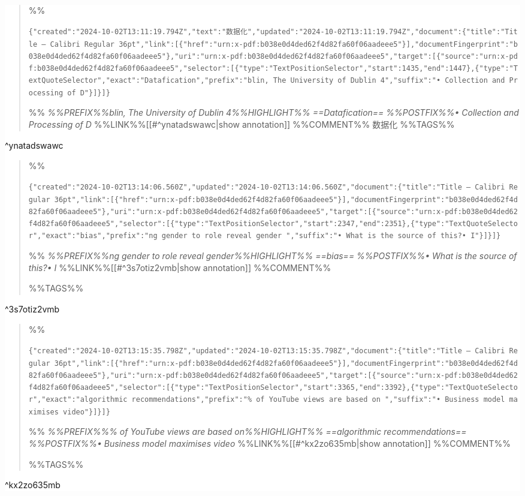 
>%%
>```annotation-json
>{"created":"2024-10-02T13:11:19.794Z","text":"数据化","updated":"2024-10-02T13:11:19.794Z","document":{"title":"Title — Calibri Regular 36pt","link":[{"href":"urn:x-pdf:b038e0d4ded62f4d82fa60f06aadeee5"}],"documentFingerprint":"b038e0d4ded62f4d82fa60f06aadeee5"},"uri":"urn:x-pdf:b038e0d4ded62f4d82fa60f06aadeee5","target":[{"source":"urn:x-pdf:b038e0d4ded62f4d82fa60f06aadeee5","selector":[{"type":"TextPositionSelector","start":1435,"end":1447},{"type":"TextQuoteSelector","exact":"Datafication","prefix":"blin, The University of Dublin 4","suffix":"• Collection and Processing of D"}]}]}
>```
>%%
>*%%PREFIX%%blin, The University of Dublin 4%%HIGHLIGHT%% ==Datafication== %%POSTFIX%%• Collection and Processing of D*
>%%LINK%%[[#^ynatadswawc|show annotation]]
>%%COMMENT%%
>数据化
>%%TAGS%%
>
^ynatadswawc


>%%
>```annotation-json
>{"created":"2024-10-02T13:14:06.560Z","updated":"2024-10-02T13:14:06.560Z","document":{"title":"Title — Calibri Regular 36pt","link":[{"href":"urn:x-pdf:b038e0d4ded62f4d82fa60f06aadeee5"}],"documentFingerprint":"b038e0d4ded62f4d82fa60f06aadeee5"},"uri":"urn:x-pdf:b038e0d4ded62f4d82fa60f06aadeee5","target":[{"source":"urn:x-pdf:b038e0d4ded62f4d82fa60f06aadeee5","selector":[{"type":"TextPositionSelector","start":2347,"end":2351},{"type":"TextQuoteSelector","exact":"bias","prefix":"ng gender to role reveal gender ","suffix":"• What is the source of this?• I"}]}]}
>```
>%%
>*%%PREFIX%%ng gender to role reveal gender%%HIGHLIGHT%% ==bias== %%POSTFIX%%• What is the source of this?• I*
>%%LINK%%[[#^3s7otiz2vmb|show annotation]]
>%%COMMENT%%
>
>%%TAGS%%
>
^3s7otiz2vmb


>%%
>```annotation-json
>{"created":"2024-10-02T13:15:35.798Z","updated":"2024-10-02T13:15:35.798Z","document":{"title":"Title — Calibri Regular 36pt","link":[{"href":"urn:x-pdf:b038e0d4ded62f4d82fa60f06aadeee5"}],"documentFingerprint":"b038e0d4ded62f4d82fa60f06aadeee5"},"uri":"urn:x-pdf:b038e0d4ded62f4d82fa60f06aadeee5","target":[{"source":"urn:x-pdf:b038e0d4ded62f4d82fa60f06aadeee5","selector":[{"type":"TextPositionSelector","start":3365,"end":3392},{"type":"TextQuoteSelector","exact":"algorithmic recommendations","prefix":"% of YouTube views are based on ","suffix":"• Business model maximises video"}]}]}
>```
>%%
>*%%PREFIX%%% of YouTube views are based on%%HIGHLIGHT%% ==algorithmic recommendations== %%POSTFIX%%• Business model maximises video*
>%%LINK%%[[#^kx2zo635mb|show annotation]]
>%%COMMENT%%
>
>%%TAGS%%
>
^kx2zo635mb
